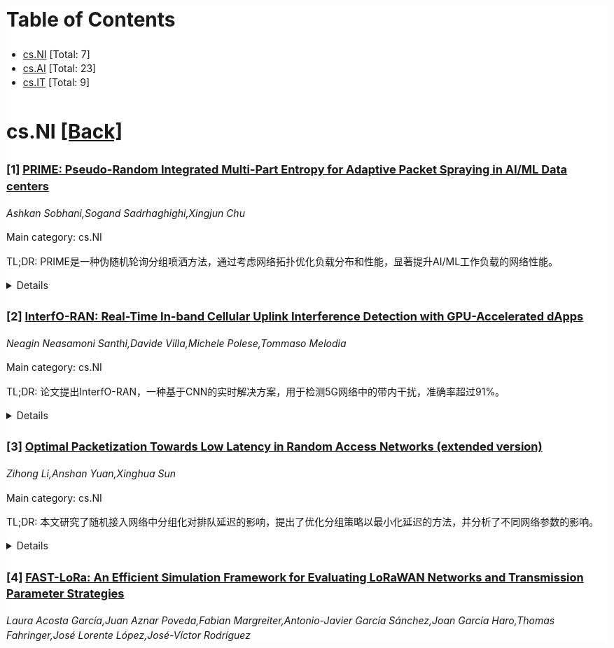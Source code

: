 <div id=toc></div>

# Table of Contents

- [cs.NI](#cs.NI) [Total: 7]
- [cs.AI](#cs.AI) [Total: 23]
- [cs.IT](#cs.IT) [Total: 9]


<div id='cs.NI'></div>

# cs.NI [[Back]](#toc)

### [1] [PRIME: Pseudo-Random Integrated Multi-Part Entropy for Adaptive Packet Spraying in AI/ML Data centers](https://arxiv.org/abs/2507.23012)
*Ashkan Sobhani,Sogand Sadrhaghighi,Xingjun Chu*

Main category: cs.NI

TL;DR: PRIME是一种伪随机轮询分组喷洒方法，通过考虑网络拓扑优化负载分布和性能，显著提升AI/ML工作负载的网络性能。


<details><summary>Details</summary></details>


### [2] [InterfO-RAN: Real-Time In-band Cellular Uplink Interference Detection with GPU-Accelerated dApps](https://arxiv.org/abs/2507.23177)
*Neagin Neasamoni Santhi,Davide Villa,Michele Polese,Tommaso Melodia*

Main category: cs.NI

TL;DR: 论文提出InterfO-RAN，一种基于CNN的实时解决方案，用于检测5G网络中的带内干扰，准确率超过91%。


<details><summary>Details</summary></details>


### [3] [Optimal Packetization Towards Low Latency in Random Access Networks (extended version)](https://arxiv.org/abs/2507.23286)
*Zihong Li,Anshan Yuan,Xinghua Sun*

Main category: cs.NI

TL;DR: 本文研究了随机接入网络中分组化对排队延迟的影响，提出了优化分组策略以最小化延迟的方法，并分析了不同网络参数的影响。


<details><summary>Details</summary></details>


### [4] [FAST-LoRa: An Efficient Simulation Framework for Evaluating LoRaWAN Networks and Transmission Parameter Strategies](https://arxiv.org/abs/2507.23342)
*Laura Acosta García,Juan Aznar Poveda,Fabian Margreiter,Antonio-Javier García Sánchez,Joan García Haro,Thomas Fahringer,José Lorente López,José-Víctor Rodríguez*
